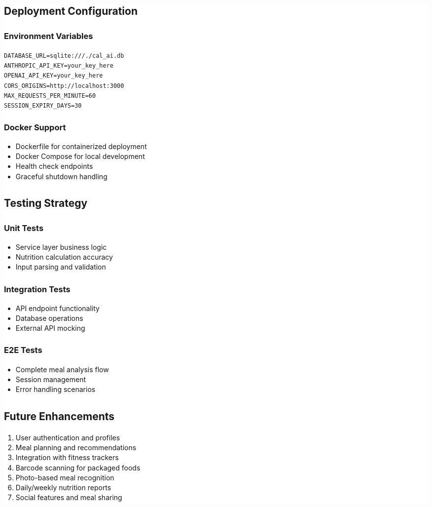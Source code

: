 ## Deployment Configuration

### Environment Variables
```env
DATABASE_URL=sqlite:///./cal_ai.db
ANTHROPIC_API_KEY=your_key_here
OPENAI_API_KEY=your_key_here
CORS_ORIGINS=http://localhost:3000
MAX_REQUESTS_PER_MINUTE=60
SESSION_EXPIRY_DAYS=30
```

### Docker Support
- Dockerfile for containerized deployment
- Docker Compose for local development
- Health check endpoints
- Graceful shutdown handling

## Testing Strategy

### Unit Tests
- Service layer business logic
- Nutrition calculation accuracy
- Input parsing and validation

### Integration Tests
- API endpoint functionality
- Database operations
- External API mocking

### E2E Tests
- Complete meal analysis flow
- Session management
- Error handling scenarios

## Future Enhancements
1. User authentication and profiles
2. Meal planning and recommendations
3. Integration with fitness trackers
4. Barcode scanning for packaged foods
5. Photo-based meal recognition
6. Daily/weekly nutrition reports
7. Social features and meal sharing